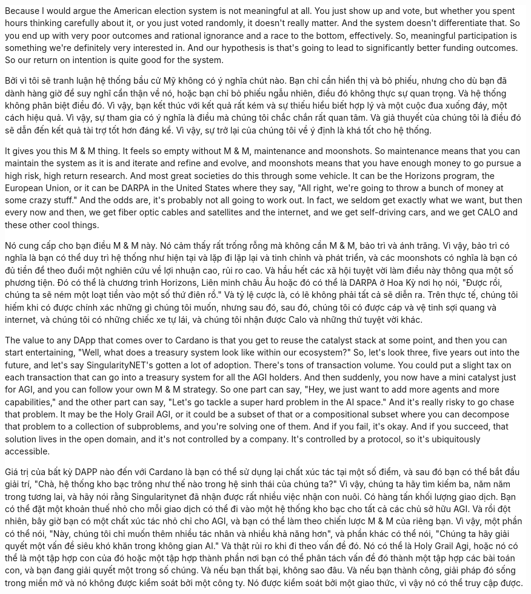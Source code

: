 Because I would argue the American election system is not meaningful at all. You just show up and vote, but whether you spent hours thinking carefully about it, or you just voted randomly, it doesn't really matter. And the system doesn't differentiate that. So you end up with very poor outcomes and rational ignorance and a race to the bottom, effectively. So, meaningful participation is something we're definitely very interested in. And our hypothesis is that's going to lead to significantly better funding outcomes. So our return on intention is quite good for the system. 

Bởi vì tôi sẽ tranh luận hệ thống bầu cử Mỹ không có ý nghĩa chút nào.
Bạn chỉ cần hiển thị và bỏ phiếu, nhưng cho dù bạn đã dành hàng giờ để suy nghĩ cẩn thận về nó, hoặc bạn chỉ bỏ phiếu ngẫu nhiên, điều đó không thực sự quan trọng.
Và hệ thống không phân biệt điều đó.
Vì vậy, bạn kết thúc với kết quả rất kém và sự thiếu hiểu biết hợp lý và một cuộc đua xuống đáy, một cách hiệu quả.
Vì vậy, sự tham gia có ý nghĩa là điều mà chúng tôi chắc chắn rất quan tâm. Và giả thuyết của chúng tôi là điều đó sẽ dẫn đến kết quả tài trợ tốt hơn đáng kể.
Vì vậy, sự trở lại của chúng tôi về ý định là khá tốt cho hệ thống.

It gives you this M & M thing. It feels so empty without M & M, maintenance and moonshots. So maintenance means that you can maintain the system as it is and iterate and refine and evolve, and moonshots means that you have enough money to go pursue a high risk, high return research. And most great societies do this through some vehicle. It can be the Horizons program, the European Union, or it can be DARPA in the United States where they say, "All right, we're going to throw a bunch of money at some crazy stuff." And the odds are, it's probably not all going to work out. In fact, we seldom get exactly what we want, but then every now and then, we get fiber optic cables and satellites and the internet, and we get self-driving cars, and we get CALO and these other cool things.

Nó cung cấp cho bạn điều M & M này.
Nó cảm thấy rất trống rỗng mà không cần M & M, bảo trì và ánh trăng.
Vì vậy, bảo trì có nghĩa là bạn có thể duy trì hệ thống như hiện tại và lặp đi lặp lại và tinh chỉnh và phát triển, và các moonshots có nghĩa là bạn có đủ tiền để theo đuổi một nghiên cứu về lợi nhuận cao, rủi ro cao.
Và hầu hết các xã hội tuyệt vời làm điều này thông qua một số phương tiện.
Đó có thể là chương trình Horizons, Liên minh châu Âu hoặc đó có thể là DARPA ở Hoa Kỳ nơi họ nói, "Được rồi, chúng ta sẽ ném một loạt tiền vào một số thứ điên rồ."
Và tỷ lệ cược là, có lẽ không phải tất cả sẽ diễn ra.
Trên thực tế, chúng tôi hiếm khi có được chính xác những gì chúng tôi muốn, nhưng sau đó, sau đó, chúng tôi có được cáp và vệ tinh sợi quang và internet, và chúng tôi có những chiếc xe tự lái, và chúng tôi nhận được Calo và những thứ tuyệt vời khác.

The value to any DApp that comes over to Cardano is that you get to reuse the catalyst stack at some point, and then you can start entertaining, "Well, what does a treasury system look like within our ecosystem?" So, let's look three, five years out into the future, and let's say SingularityNET's gotten a lot of adoption. There's tons of transaction volume. You could put a slight tax on each transaction that can go into a treasury system for all the AGI holders. And then suddenly, you now have a mini catalyst just for AGI, and you can follow your own M & M strategy. So one part can say, "Hey, we just want to add more agents and more capabilities," and the other part can say, "Let's go tackle a super hard problem in the AI space." And it's really risky to go chase that problem. It may be the Holy Grail AGI, or it could be a subset of that or a compositional subset where you can decompose that problem to a collection of subproblems, and you're solving one of them. And if you fail, it's okay. And if you succeed, that solution lives in the open domain, and it's not controlled by a company. It's controlled by a protocol, so it's ubiquitously accessible.

Giá trị của bất kỳ DAPP nào đến với Cardano là bạn có thể sử dụng lại chất xúc tác tại một số điểm, và sau đó bạn có thể bắt đầu giải trí, "Chà, hệ thống kho bạc trông như thế nào trong hệ sinh thái của chúng ta?" Vì vậy, chúng ta hãy tìm kiếm ba, năm năm trong tương lai, và hãy nói rằng Singularitynet đã nhận được rất nhiều việc nhận con nuôi. Có hàng tấn khối lượng giao dịch. Bạn có thể đặt một khoản thuế nhỏ cho mỗi giao dịch có thể đi vào một hệ thống kho bạc cho tất cả các chủ sở hữu AGI. Và rồi đột nhiên, bây giờ bạn có một chất xúc tác nhỏ chỉ cho AGI, và bạn có thể làm theo chiến lược M & M của riêng bạn. Vì vậy, một phần có thể nói, "Này, chúng tôi chỉ muốn thêm nhiều tác nhân và nhiều khả năng hơn", và phần khác có thể nói, "Chúng ta hãy giải quyết một vấn đề siêu khó khăn trong không gian AI." Và thật rủi ro khi đi theo vấn đề đó. Nó có thể là Holy Grail Agi, hoặc nó có thể là một tập hợp con của đó hoặc một tập hợp thành phần nơi bạn có thể phân tách vấn đề đó thành một tập hợp các bài toán con, và bạn đang giải quyết một trong số chúng. Và nếu bạn thất bại, không sao đâu. Và nếu bạn thành công, giải pháp đó sống trong miền mở và nó không được kiểm soát bởi một công ty. Nó được kiểm soát bởi một giao thức, vì vậy nó có thể truy cập được.
